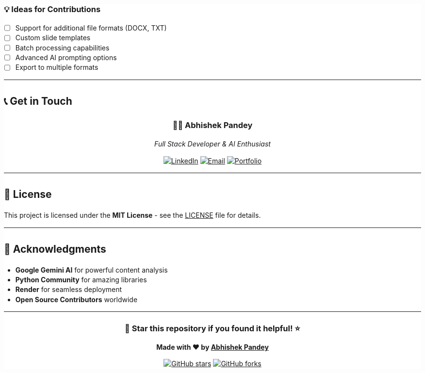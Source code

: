 ### 💡 Ideas for Contributions
- [ ] Support for additional file formats (DOCX, TXT)
- [ ] Custom slide templates
- [ ] Batch processing capabilities
- [ ] Advanced AI prompting options
- [ ] Export to multiple formats

---

## 📞 Get in Touch

<div align="center">

### 👨‍💻 **Abhishek Pandey**
*Full Stack Developer & AI Enthusiast*

[![LinkedIn](https://img.shields.io/badge/LinkedIn-Connect-0077b5?style=for-the-badge&logo=linkedin)](https://www.linkedin.com/in/abhishek-pandey-108012219)
[![Email](https://img.shields.io/badge/Email-Contact-d14836?style=for-the-badge&logo=gmail&logoColor=white)](mailto:abhishekpandey88201@gmail.com)
[![Portfolio](https://img.shields.io/badge/Portfolio-Visit-ff7139?style=for-the-badge&logo=firefox&logoColor=white)](https://smartpdf-fd5q.onrender.com)

</div>

---

## 📄 License

This project is licensed under the **MIT License** - see the [LICENSE](LICENSE) file for details.

---

## 🙏 Acknowledgments

- **Google Gemini AI** for powerful content analysis
- **Python Community** for amazing libraries
- **Render** for seamless deployment
- **Open Source Contributors** worldwide

---

<div align="center">

### 🌟 **Star this repository if you found it helpful!** ⭐

**Made with ❤️ by [Abhishek Pandey](https://www.linkedin.com/in/abhishek-pandey-108012219)**

[![GitHub stars](https://img.shields.io/github/stars/yourusername/smartpdf?style=social)](https://github.com/yourusername/smartpdf/stargazers)
[![GitHub forks](https://img.shields.io/github/forks/yourusername/smartpdf?style=social)](https://github.com/yourusername/smartpdf/network/members)

</div>
